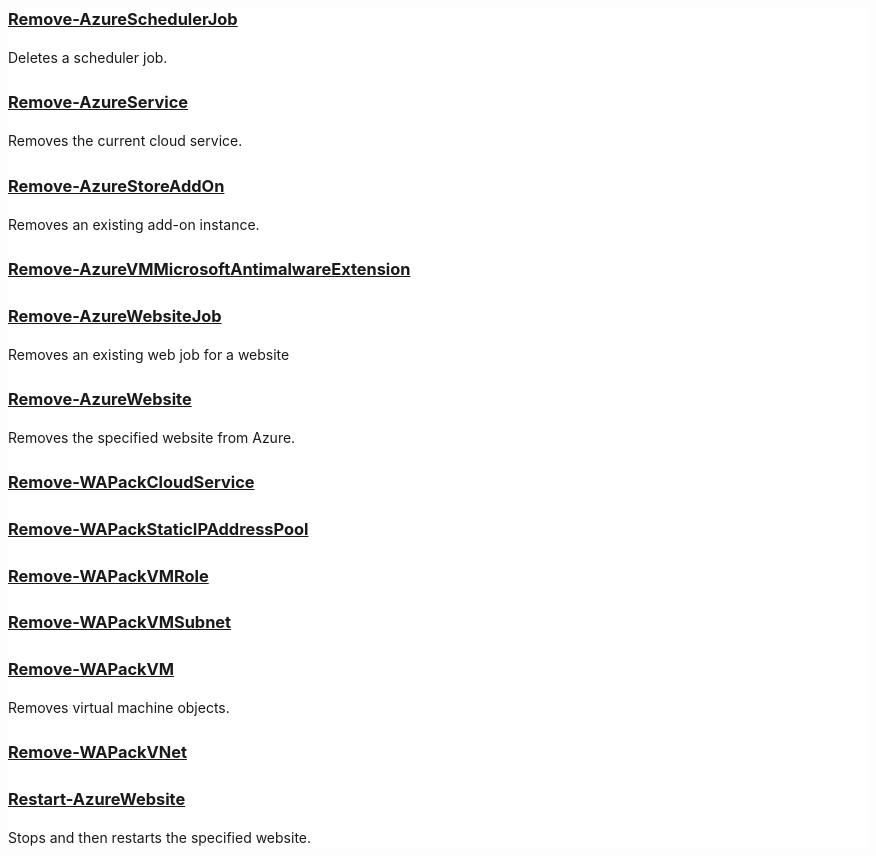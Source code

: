 ### [Remove-AzureSchedulerJob](.\Remove-AzureSchedulerJob.md)
Deletes a scheduler job.


### [Remove-AzureService](.\Remove-AzureService.md)
Removes the current cloud service.


### [Remove-AzureStoreAddOn](.\Remove-AzureStoreAddOn.md)
Removes an existing add-on instance.


### [Remove-AzureVMMicrosoftAntimalwareExtension](.\Remove-AzureVMMicrosoftAntimalwareExtension.md)



### [Remove-AzureWebsiteJob](.\Remove-AzureWebsiteJob.md)
Removes an existing web job for a website


### [Remove-AzureWebsite](.\Remove-AzureWebsite.md)
Removes the specified website from Azure.


### [Remove-WAPackCloudService](.\Remove-WAPackCloudService.md)



### [Remove-WAPackStaticIPAddressPool](.\Remove-WAPackStaticIPAddressPool.md)



### [Remove-WAPackVMRole](.\Remove-WAPackVMRole.md)



### [Remove-WAPackVMSubnet](.\Remove-WAPackVMSubnet.md)



### [Remove-WAPackVM](.\Remove-WAPackVM.md)
Removes virtual machine objects.


### [Remove-WAPackVNet](.\Remove-WAPackVNet.md)



### [Restart-AzureWebsite](.\Restart-AzureWebsite.md)
Stops and then restarts the specified website.

